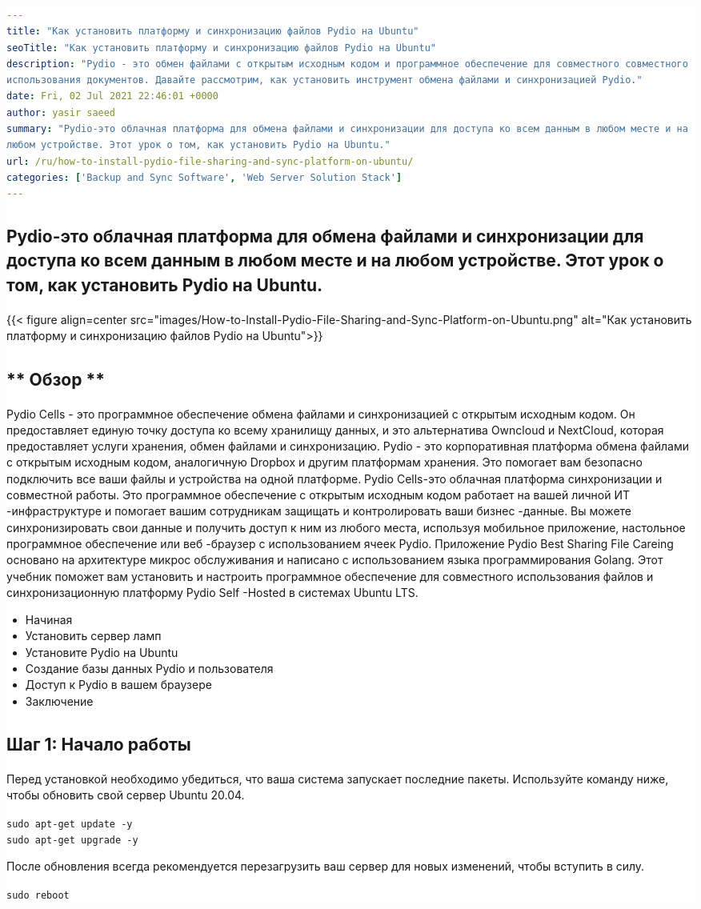 ```yaml
---
title: "Как установить платформу и синхронизацию файлов Pydio на Ubuntu" 
seoTitle: "Как установить платформу и синхронизацию файлов Pydio на Ubuntu" 
description: "Pydio - это обмен файлами с открытым исходным кодом и программное обеспечение для совместного совместного использования документов. Давайте рассмотрим, как установить инструмент обмена файлами и синхронизацией Pydio." 
date: Fri, 02 Jul 2021 22:46:01 +0000
author: yasir saeed
summary: "Pydio-это облачная платформа для обмена файлами и синхронизации для доступа ко всем данным в любом месте и на любом устройстве. Этот урок о том, как установить Pydio на Ubuntu." 
url: /ru/how-to-install-pydio-file-sharing-and-sync-platform-on-ubuntu/
categories: ['Backup and Sync Software', 'Web Server Solution Stack']
---
```


## Pydio-это облачная платформа для обмена файлами и синхронизации для доступа ко всем данным в любом месте и на любом устройстве. Этот урок о том, как установить Pydio на Ubuntu.

{{< figure align=center src="images/How-to-Install-Pydio-File-Sharing-and-Sync-Platform-on-Ubuntu.png" alt="Как установить платформу и синхронизацию файлов Pydio на Ubuntu">}}


## ** Обзор **
Pydio Cells - это программное обеспечение обмена файлами и синхронизацией с открытым исходным кодом. Он предоставляет единую точку доступа ко всему хранилищу данных, и это альтернатива Owncloud и NextCloud, которая предоставляет услуги хранения, обмен файлами и синхронизацию. Pydio - это корпоративная платформа обмена файлами с открытым исходным кодом, аналогичную Dropbox и другим платформам хранения. Это помогает вам безопасно подключить все ваши файлы и устройства на одной платформе.
Pydio Cells-это облачная платформа синхронизации и совместной работы. Это программное обеспечение с открытым исходным кодом работает на вашей личной ИТ -инфраструктуре и помогает вашим сотрудникам защищать и контролировать ваши бизнес -данные. Вы можете синхронизировать свои данные и получить доступ к ним из любого места, используя мобильное приложение, настольное программное обеспечение или веб -браузер с использованием ячеек Pydio. Приложение Pydio Best Sharing File Careing основано на архитектуре микрос обслуживания и написано с использованием языка программирования Golang.
Этот учебник поможет вам установить и настроить программное обеспечение для совместного использования файлов и синхронизационную платформу Pydio Self -Hosted в системах Ubuntu LTS.
  * Начиная
  * Установить сервер ламп
  * Установите Pydio на Ubuntu
  * Создание базы данных Pydio и пользователя
  * Доступ к Pydio в вашем браузере
  * Заключение

## Шаг 1: Начало работы
Перед установкой необходимо убедиться, что ваша система запускает последние пакеты. Используйте команду ниже, чтобы обновить свой сервер Ubuntu 20.04.
```
sudo apt-get update -y
sudo apt-get upgrade -y
```
После обновления всегда рекомендуется перезагрузить ваш сервер для новых изменений, чтобы вступить в силу.
```
sudo reboot
```


[1]: https://twitter.com/containerize_co
[2]: https://www.linkedin.com/company/containerize/
[3]: http://facebook.com/containerize
[4]: mailto:yasir.saeed@aspose.com
[5]: https://blog.containerize.com/web-server-solution-stack/how-to-configure-apache-as-a-reverse-proxy-for-ubuntudebian/
[6]: https://blog.containerize.com/web-server-solution-stack/how-to-install-and-secure-phpmyadmin-with-nginx-on-ubuntu/
[7]: https://blog.containerize.com/web-server-solution-stack/how-to-secure-nginx-with-letsencrypt-on-ubuntu-20-04/
[8]: https://blog.containerize.com/web-server-solution-stack/how-to-configure-http2-support-in-nginx-on-ubuntudebian/
[9]: https://blog.containerize.com/web-server-solution-stack/how-to-setup-nginx-with-passenger-on-aws-production-server/